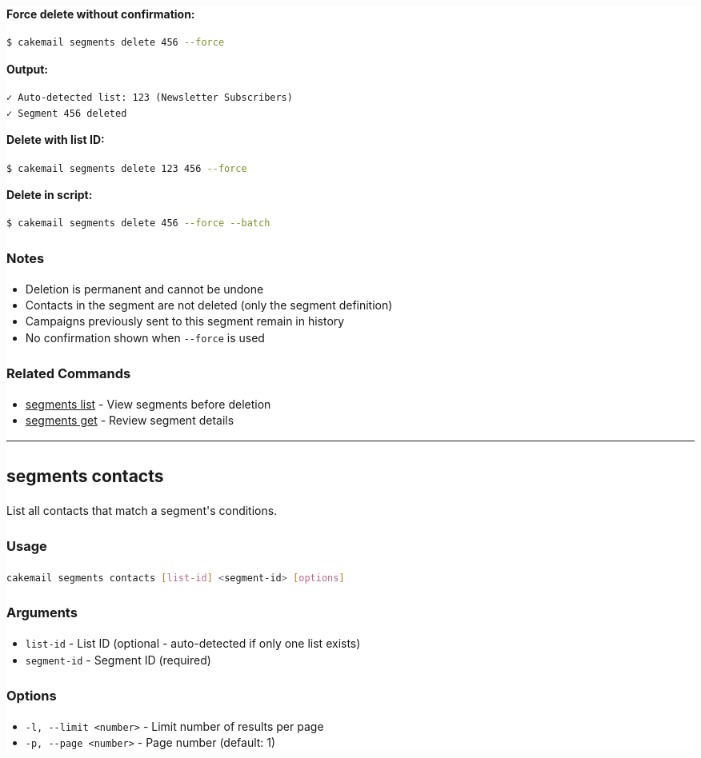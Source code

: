**Force delete without confirmation:**

```bash
$ cakemail segments delete 456 --force
```

**Output:**
```
✓ Auto-detected list: 123 (Newsletter Subscribers)
✓ Segment 456 deleted
```

**Delete with list ID:**

```bash
$ cakemail segments delete 123 456 --force
```

**Delete in script:**

```bash
$ cakemail segments delete 456 --force --batch
```

### Notes

- Deletion is permanent and cannot be undone
- Contacts in the segment are not deleted (only the segment definition)
- Campaigns previously sent to this segment remain in history
- No confirmation shown when `--force` is used

### Related Commands

- [segments list](#segments-list) - View segments before deletion
- [segments get](#segments-get) - Review segment details

---

## segments contacts

List all contacts that match a segment's conditions.

### Usage

```bash
cakemail segments contacts [list-id] <segment-id> [options]
```

### Arguments

- `list-id` - List ID (optional - auto-detected if only one list exists)
- `segment-id` - Segment ID (required)

### Options

- `-l, --limit <number>` - Limit number of results per page
- `-p, --page <number>` - Page number (default: 1)
